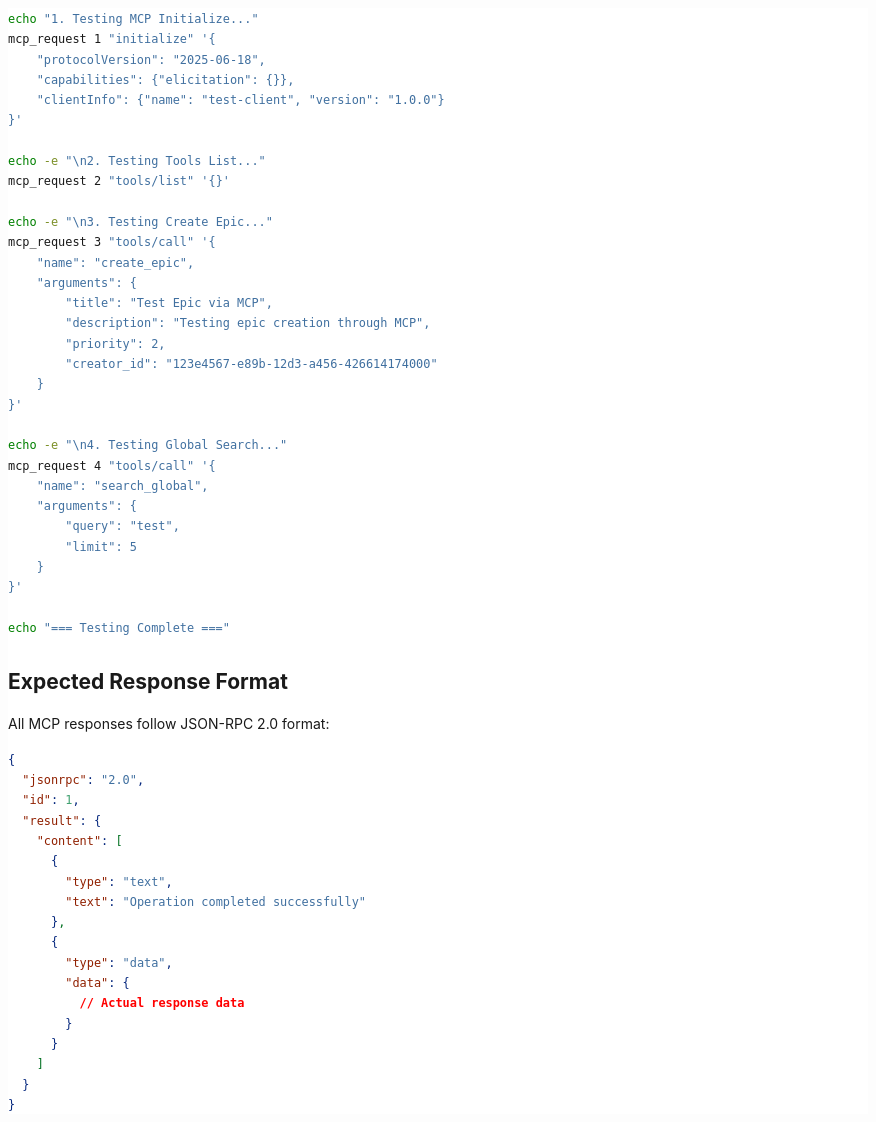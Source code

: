 ```bash
echo "1. Testing MCP Initialize..."
mcp_request 1 "initialize" '{
    "protocolVersion": "2025-06-18",
    "capabilities": {"elicitation": {}},
    "clientInfo": {"name": "test-client", "version": "1.0.0"}
}'

echo -e "\n2. Testing Tools List..."
mcp_request 2 "tools/list" '{}'

echo -e "\n3. Testing Create Epic..."
mcp_request 3 "tools/call" '{
    "name": "create_epic",
    "arguments": {
        "title": "Test Epic via MCP",
        "description": "Testing epic creation through MCP",
        "priority": 2,
        "creator_id": "123e4567-e89b-12d3-a456-426614174000"
    }
}'

echo -e "\n4. Testing Global Search..."
mcp_request 4 "tools/call" '{
    "name": "search_global",
    "arguments": {
        "query": "test",
        "limit": 5
    }
}'

echo "=== Testing Complete ==="
```

## Expected Response Format

All MCP responses follow JSON-RPC 2.0 format:

```json
{
  "jsonrpc": "2.0",
  "id": 1,
  "result": {
    "content": [
      {
        "type": "text",
        "text": "Operation completed successfully"
      },
      {
        "type": "data",
        "data": {
          // Actual response data
        }
      }
    ]
  }
}
```
